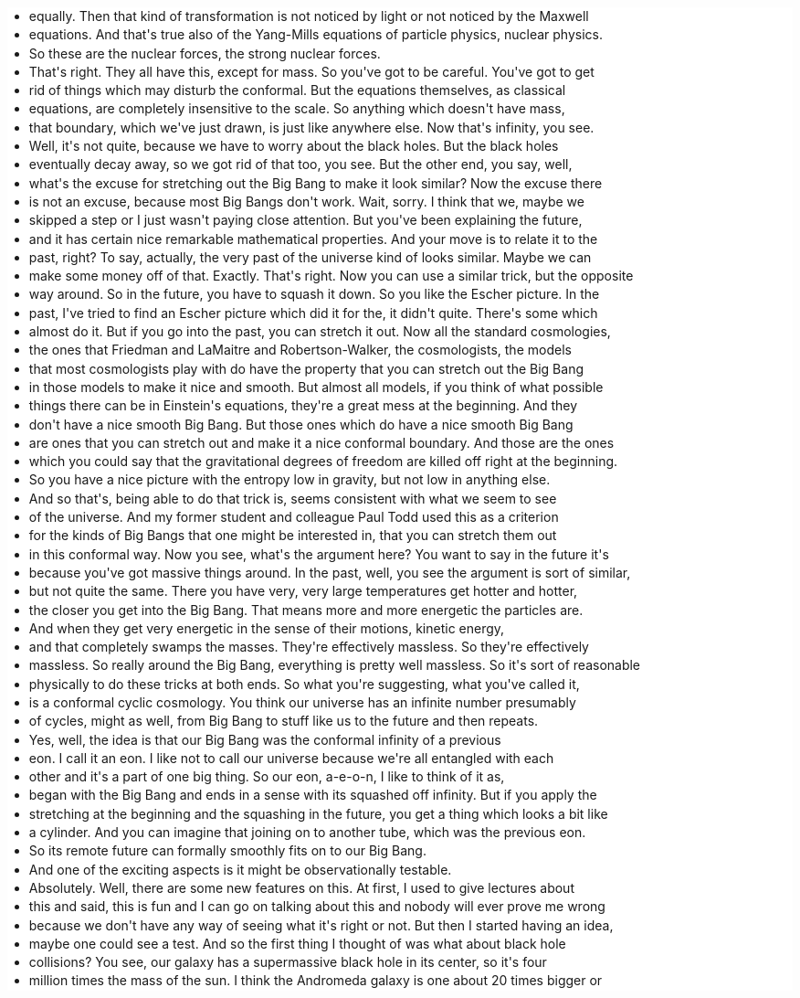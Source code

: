 *  equally. Then that kind of transformation is not noticed by light or not noticed by the Maxwell
*  equations. And that's true also of the Yang-Mills equations of particle physics, nuclear physics.
*  So these are the nuclear forces, the strong nuclear forces.
*  That's right. They all have this, except for mass. So you've got to be careful. You've got to get
*  rid of things which may disturb the conformal. But the equations themselves, as classical
*  equations, are completely insensitive to the scale. So anything which doesn't have mass,
*  that boundary, which we've just drawn, is just like anywhere else. Now that's infinity, you see.
*  Well, it's not quite, because we have to worry about the black holes. But the black holes
*  eventually decay away, so we got rid of that too, you see. But the other end, you say, well,
*  what's the excuse for stretching out the Big Bang to make it look similar? Now the excuse there
*  is not an excuse, because most Big Bangs don't work. Wait, sorry. I think that we, maybe we
*  skipped a step or I just wasn't paying close attention. But you've been explaining the future,
*  and it has certain nice remarkable mathematical properties. And your move is to relate it to the
*  past, right? To say, actually, the very past of the universe kind of looks similar. Maybe we can
*  make some money off of that. Exactly. That's right. Now you can use a similar trick, but the opposite
*  way around. So in the future, you have to squash it down. So you like the Escher picture. In the
*  past, I've tried to find an Escher picture which did it for the, it didn't quite. There's some which
*  almost do it. But if you go into the past, you can stretch it out. Now all the standard cosmologies,
*  the ones that Friedman and LaMaitre and Robertson-Walker, the cosmologists, the models
*  that most cosmologists play with do have the property that you can stretch out the Big Bang
*  in those models to make it nice and smooth. But almost all models, if you think of what possible
*  things there can be in Einstein's equations, they're a great mess at the beginning. And they
*  don't have a nice smooth Big Bang. But those ones which do have a nice smooth Big Bang
*  are ones that you can stretch out and make it a nice conformal boundary. And those are the ones
*  which you could say that the gravitational degrees of freedom are killed off right at the beginning.
*  So you have a nice picture with the entropy low in gravity, but not low in anything else.
*  And so that's, being able to do that trick is, seems consistent with what we seem to see
*  of the universe. And my former student and colleague Paul Todd used this as a criterion
*  for the kinds of Big Bangs that one might be interested in, that you can stretch them out
*  in this conformal way. Now you see, what's the argument here? You want to say in the future it's
*  because you've got massive things around. In the past, well, you see the argument is sort of similar,
*  but not quite the same. There you have very, very large temperatures get hotter and hotter,
*  the closer you get into the Big Bang. That means more and more energetic the particles are.
*  And when they get very energetic in the sense of their motions, kinetic energy,
*  and that completely swamps the masses. They're effectively massless. So they're effectively
*  massless. So really around the Big Bang, everything is pretty well massless. So it's sort of reasonable
*  physically to do these tricks at both ends. So what you're suggesting, what you've called it,
*  is a conformal cyclic cosmology. You think our universe has an infinite number presumably
*  of cycles, might as well, from Big Bang to stuff like us to the future and then repeats.
*  Yes, well, the idea is that our Big Bang was the conformal infinity of a previous
*  eon. I call it an eon. I like not to call our universe because we're all entangled with each
*  other and it's a part of one big thing. So our eon, a-e-o-n, I like to think of it as,
*  began with the Big Bang and ends in a sense with its squashed off infinity. But if you apply the
*  stretching at the beginning and the squashing in the future, you get a thing which looks a bit like
*  a cylinder. And you can imagine that joining on to another tube, which was the previous eon.
*  So its remote future can formally smoothly fits on to our Big Bang.
*  And one of the exciting aspects is it might be observationally testable.
*  Absolutely. Well, there are some new features on this. At first, I used to give lectures about
*  this and said, this is fun and I can go on talking about this and nobody will ever prove me wrong
*  because we don't have any way of seeing what it's right or not. But then I started having an idea,
*  maybe one could see a test. And so the first thing I thought of was what about black hole
*  collisions? You see, our galaxy has a supermassive black hole in its center, so it's four
*  million times the mass of the sun. I think the Andromeda galaxy is one about 20 times bigger or